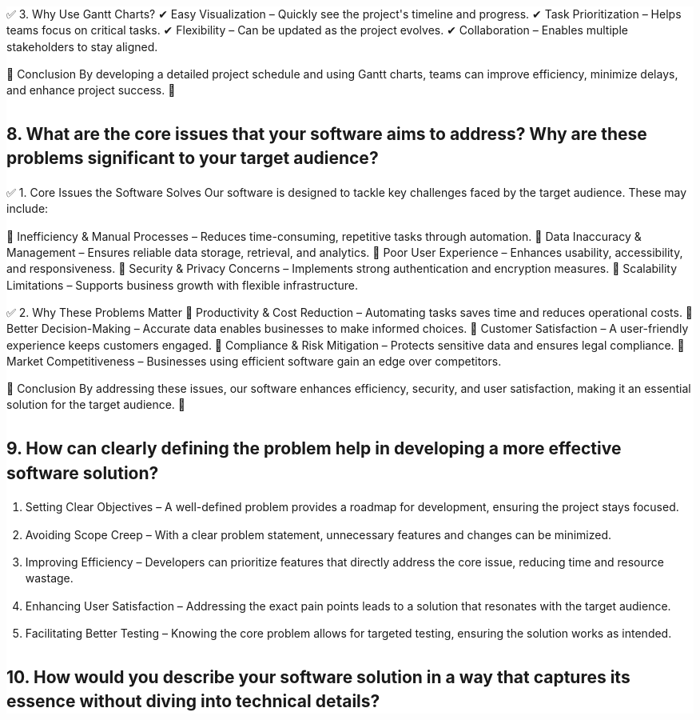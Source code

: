 ✅ 3. Why Use Gantt Charts?
✔ Easy Visualization – Quickly see the project's timeline and progress.
✔ Task Prioritization – Helps teams focus on critical tasks.
✔ Flexibility – Can be updated as the project evolves.
✔ Collaboration – Enables multiple stakeholders to stay aligned.

🔹 Conclusion
By developing a detailed project schedule and using Gantt charts, teams can improve efficiency, minimize delays, and enhance project success. 🚀

## 8. What are the core issues that your software aims to address? Why are these problems significant to your target audience?

✅ 1. Core Issues the Software Solves
Our software is designed to tackle key challenges faced by the target audience. These may include:

📌 Inefficiency & Manual Processes – Reduces time-consuming, repetitive tasks through automation.
📌 Data Inaccuracy & Management – Ensures reliable data storage, retrieval, and analytics.
📌 Poor User Experience – Enhances usability, accessibility, and responsiveness.
📌 Security & Privacy Concerns – Implements strong authentication and encryption measures.
📌 Scalability Limitations – Supports business growth with flexible infrastructure.

✅ 2. Why These Problems Matter
🔹 Productivity & Cost Reduction – Automating tasks saves time and reduces operational costs.
🔹 Better Decision-Making – Accurate data enables businesses to make informed choices.
🔹 Customer Satisfaction – A user-friendly experience keeps customers engaged.
🔹 Compliance & Risk Mitigation – Protects sensitive data and ensures legal compliance.
🔹 Market Competitiveness – Businesses using efficient software gain an edge over competitors.

🔹 Conclusion
By addressing these issues, our software enhances efficiency, security, and user satisfaction, making it an essential solution for the target audience. 🚀

## 9. How can clearly defining the problem help in developing a more effective software solution?

1. Setting Clear Objectives – A well-defined problem provides a roadmap for development, ensuring the project stays focused.

2. Avoiding Scope Creep – With a clear problem statement, unnecessary features and changes can be minimized.

3. Improving Efficiency – Developers can prioritize features that directly address the core issue, reducing time and resource wastage.

4. Enhancing User Satisfaction – Addressing the exact pain points leads to a solution that resonates with the target audience.

5. Facilitating Better Testing – Knowing the core problem allows for targeted testing, ensuring the solution works as intended.

## 10. How would you describe your software solution in a way that captures its essence without diving into technical details?
